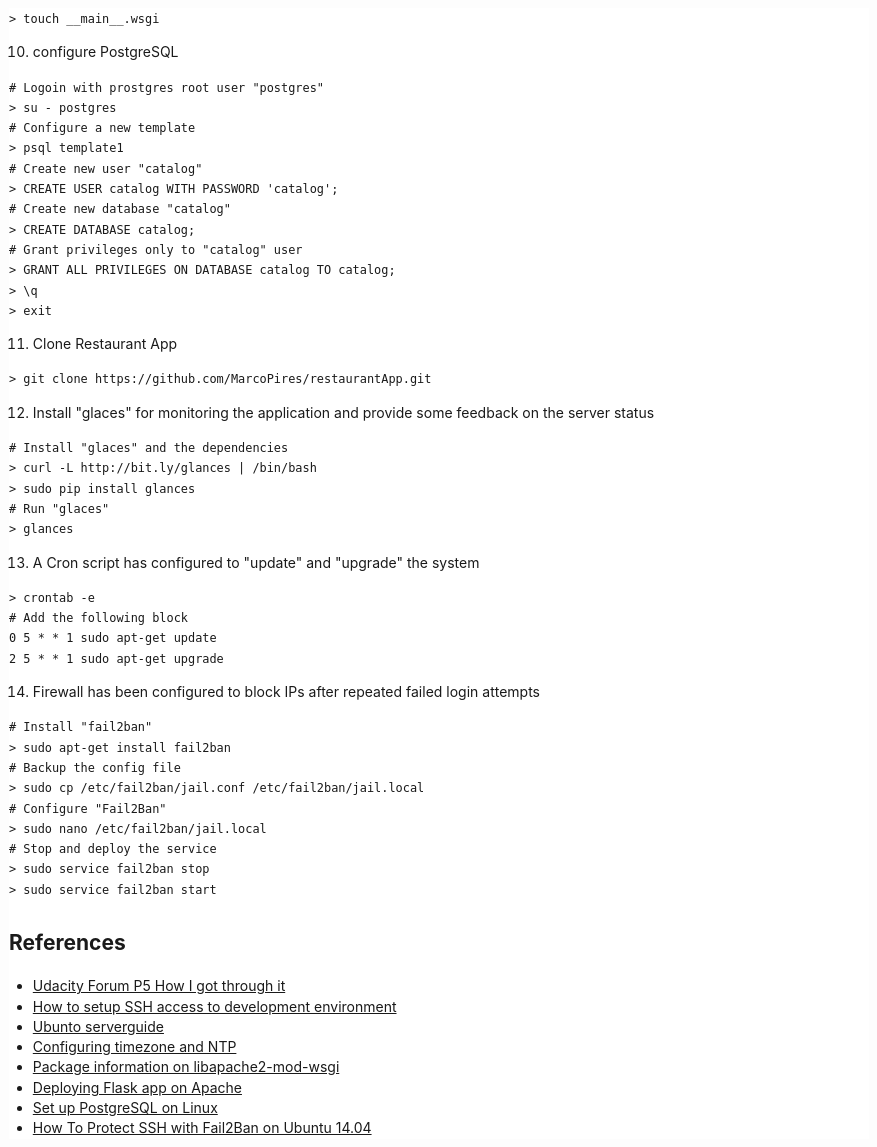 ```
> touch __main__.wsgi
```
10. configure PostgreSQL
```
# Logoin with prostgres root user "postgres"
> su - postgres
# Configure a new template
> psql template1
# Create new user "catalog"
> CREATE USER catalog WITH PASSWORD 'catalog';
# Create new database "catalog"
> CREATE DATABASE catalog;
# Grant privileges only to "catalog" user 
> GRANT ALL PRIVILEGES ON DATABASE catalog TO catalog;
> \q
> exit
```
11.  Clone Restaurant App 
```
> git clone https://github.com/MarcoPires/restaurantApp.git
```
12. Install "glaces" for monitoring the application and provide some feedback on the server status
```
# Install "glaces" and the dependencies 
> curl -L http://bit.ly/glances | /bin/bash
> sudo pip install glances
# Run "glaces"
> glances
```
13. A Cron script has configured to "update" and "upgrade" the system
```
> crontab -e
# Add the following block
0 5 * * 1 sudo apt-get update
2 5 * * 1 sudo apt-get upgrade
```
14. Firewall has been configured to block IPs after repeated failed login attempts
```
# Install "fail2ban"
> sudo apt-get install fail2ban
# Backup the config file
> sudo cp /etc/fail2ban/jail.conf /etc/fail2ban/jail.local
# Configure "Fail2Ban"
> sudo nano /etc/fail2ban/jail.local
# Stop and deploy the service
> sudo service fail2ban stop
> sudo service fail2ban start
```

## References
* [Udacity Forum P5 How I got through it](https://discussions.udacity.com/t/p5-how-i-got-through-it/15342)
* [How to setup SSH access to development environment](https://www.udacity.com/account#!/development_environment)
* [Ubunto serverguide](https://help.ubuntu.com/lts/serverguide/index.html)
* [Configuring timezone and NTP](https://www.digitalocean.com/community/tutorials/additional-recommended-steps-for-new-ubuntu-14-04-servers)
* [Package information on libapache2-mod-wsgi](https://packages.debian.org/unstable/python/libapache2-mod-wsgi)
* [Deploying Flask app on Apache](http://flask.pocoo.org/docs/0.10/deploying/mod_wsgi/#installing-mod-wsgi)
* [Set up PostgreSQL on Linux](http://www.postgresql.org/docs/manuals/)
* [How To Protect SSH with Fail2Ban on Ubuntu 14.04](https://www.digitalocean.com/community/tutorials/how-to-protect-ssh-with-fail2ban-on-ubuntu-14-04)
